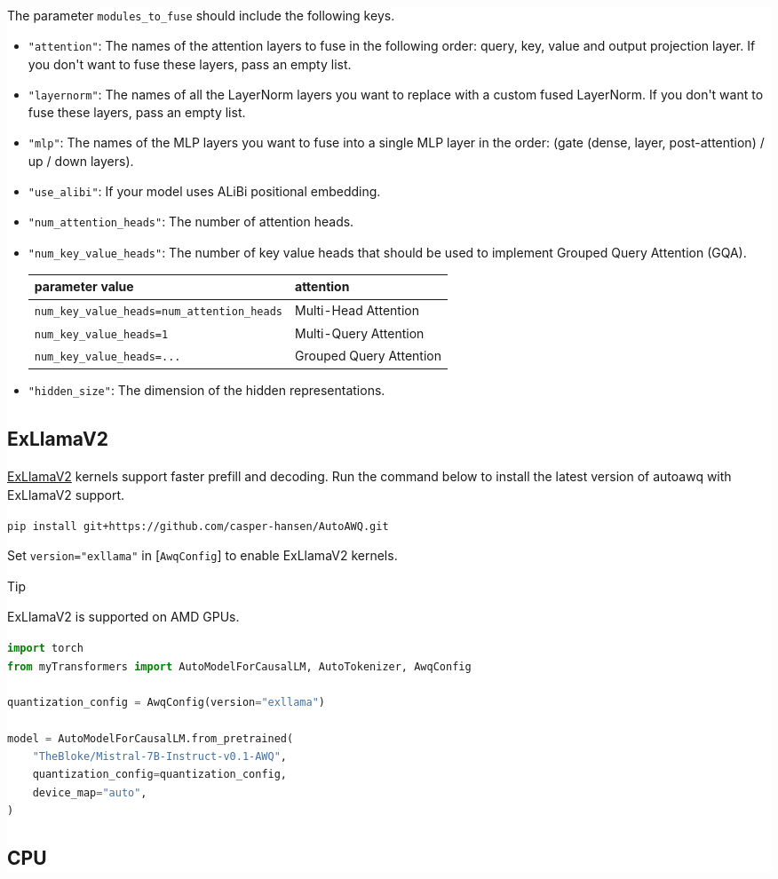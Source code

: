 The parameter `modules_to_fuse` should include the following keys.

- `"attention"`: The names of the attention layers to fuse in the following order: query, key, value and output projection layer. If you don't want to fuse these layers, pass an empty list.
- `"layernorm"`: The names of all the LayerNorm layers you want to replace with a custom fused LayerNorm. If you don't want to fuse these layers, pass an empty list.
- `"mlp"`: The names of the MLP layers you want to fuse into a single MLP layer in the order: (gate (dense, layer, post-attention) / up / down layers).
- `"use_alibi"`: If your model uses ALiBi positional embedding.
- `"num_attention_heads"`: The number of attention heads.
- `"num_key_value_heads"`: The number of key value heads that should be used to implement Grouped Query Attention (GQA).

  | parameter value | attention |
  |---|---|
  | `num_key_value_heads=num_attention_heads` | Multi-Head Attention |
  | `num_key_value_heads=1` | Multi-Query Attention |
  | `num_key_value_heads=...` | Grouped Query Attention |

- `"hidden_size"`: The dimension of the hidden representations.

</hfoption>
</hfoptions>

## ExLlamaV2

[ExLlamaV2](https://github.com/turboderp/exllamav2) kernels support faster prefill and decoding. Run the command below to install the latest version of autoawq with ExLlamaV2 support.

```bash
pip install git+https://github.com/casper-hansen/AutoAWQ.git
```

Set `version="exllama"` in [`AwqConfig`] to enable ExLlamaV2 kernels.

> [!TIP]
> ExLlamaV2 is supported on AMD GPUs.

```py
import torch
from myTransformers import AutoModelForCausalLM, AutoTokenizer, AwqConfig

quantization_config = AwqConfig(version="exllama")

model = AutoModelForCausalLM.from_pretrained(
    "TheBloke/Mistral-7B-Instruct-v0.1-AWQ",
    quantization_config=quantization_config,
    device_map="auto",
)
```

## CPU

